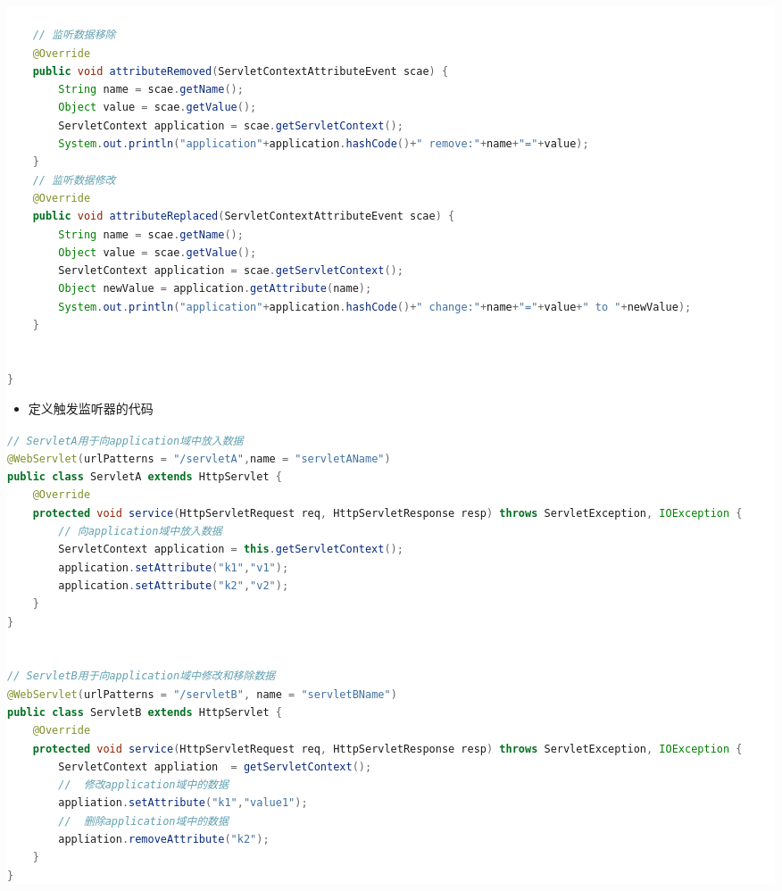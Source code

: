 ``` java

    // 监听数据移除
    @Override
    public void attributeRemoved(ServletContextAttributeEvent scae) {
        String name = scae.getName();
        Object value = scae.getValue();
        ServletContext application = scae.getServletContext();
        System.out.println("application"+application.hashCode()+" remove:"+name+"="+value);
    }
    // 监听数据修改
    @Override
    public void attributeReplaced(ServletContextAttributeEvent scae) {
        String name = scae.getName();
        Object value = scae.getValue();
        ServletContext application = scae.getServletContext();
        Object newValue = application.getAttribute(name);
        System.out.println("application"+application.hashCode()+" change:"+name+"="+value+" to "+newValue);
    }


}

```

+ 定义触发监听器的代码

``` java
// ServletA用于向application域中放入数据
@WebServlet(urlPatterns = "/servletA",name = "servletAName")
public class ServletA extends HttpServlet {
    @Override
    protected void service(HttpServletRequest req, HttpServletResponse resp) throws ServletException, IOException {
        // 向application域中放入数据
        ServletContext application = this.getServletContext();
        application.setAttribute("k1","v1");
        application.setAttribute("k2","v2");
    }
}


// ServletB用于向application域中修改和移除数据
@WebServlet(urlPatterns = "/servletB", name = "servletBName")
public class ServletB extends HttpServlet {
    @Override
    protected void service(HttpServletRequest req, HttpServletResponse resp) throws ServletException, IOException {
        ServletContext appliation  = getServletContext();
        //  修改application域中的数据
        appliation.setAttribute("k1","value1");
        //  删除application域中的数据
        appliation.removeAttribute("k2");
    }
}
```
